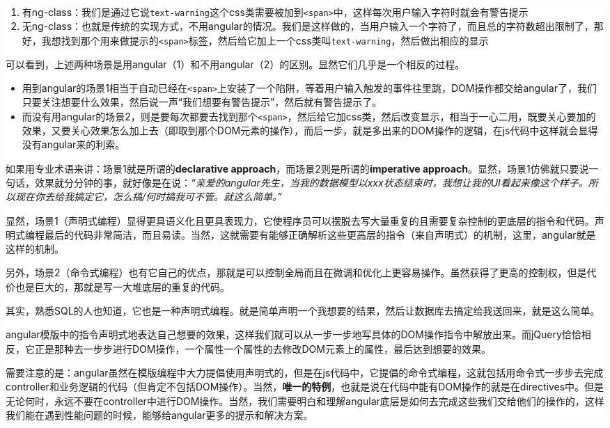 1. 有ng-class：我们是通过它说`text-warning`这个css类需要被加到`<span>`中，这样每次用户输入字符时就会有警告提示
2. 无ng-class：也就是传统的实现方式，不用angular的情况。我们是这样做的，当用户输入一个字符了，而且总的字符数超出限制了，那好，我想找到那个用来做提示的`<span>`标签，然后给它加上一个css类叫`text-warning`，然后做出相应的显示

可以看到，上述两种场景是用angular（1）和不用angular（2）的区别。显然它们几乎是一个相反的过程。

- 用到angular的场景1相当于自动已经在`<span>`上安装了一个陷阱，等着用户输入触发的事件往里跳，DOM操作都交给angular了，我们只要关注想要什么效果，然后说一声“我们想要有警告提示”，然后就有警告提示了。
- 而没有用angular的场景2，则是要每次都要去找到那个`<span>`，然后给它加css类，然后改变显示，相当于一心二用，既要关心要加的效果，又要关心效果怎么加上去（即取到那个DOM元素的操作），而后一步，就是多出来的DOM操作的逻辑，在js代码中这样就会显得没有angular来的利索。

如果用专业术语来讲：场景1就是所谓的**declarative approach**，而场景2则是所谓的**imperative approach**。显然，场景1仿佛就只要说一句话，效果就分分钟的事，就好像是在说：*“亲爱的angular先生，当我的数据模型以xxx状态结束时，我想让我的UI看起来像这个样子。所以现在你去给我搞定它，怎么搞/何时搞我可不管。就这么简单。”*

显然，场景1（声明式编程）显得更具语义化且更具表现力，它使程序员可以摆脱去写大量重复的且需要复杂控制的更底层的指令和代码。声明式编程最后的代码非常简洁，而且易读。当然，这就需要有能够正确解析这些更高层的指令（来自声明式）的机制，这里，angular就是这样的机制。

另外，场景2（命令式编程）也有它自己的优点，那就是可以控制全局而且在微调和优化上更容易操作。虽然获得了更高的控制权，但是代价也是巨大的，那就是写一大堆底层的重复的代码。

其实，熟悉SQL的人也知道，它也是一种声明式编程。就是简单声明一个我想要的结果，然后让数据库去搞定给我送回来，就是这么简单。

angular模版中的指令声明式地表达自己想要的效果，这样我们就可以从一步一步地写具体的DOM操作指令中解放出来。而jQuery恰恰相反，它正是那种去一步步进行DOM操作，一个属性一个属性的去修改DOM元素上的属性，最后达到想要的效果。

需要注意的是：angular虽然在模版编程中大力提倡使用声明式的，但是在js代码中，它提倡的命令式编程，这就包括用命令式一步步去完成controller和业务逻辑的代码（但肯定不包括DOM操作）。当然，**唯一的特例**，也就是说在代码中能有DOM操作的就是在directives中。但是无论何时，永远不要在controller中进行DOM操作。当然，我们需要明白和理解angular底层是如何去完成这些我们交给他们的操作的，这样我们能在遇到性能问题的时候，能够给angular更多的提示和解决方案。
